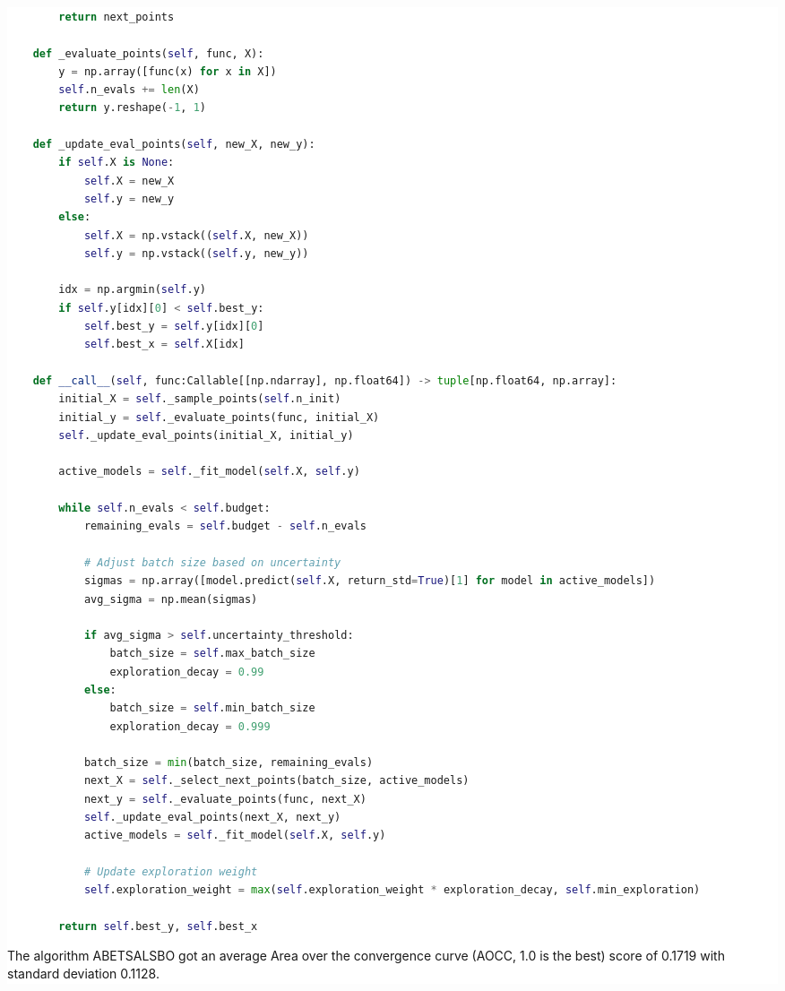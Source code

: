 ```python
        return next_points

    def _evaluate_points(self, func, X):
        y = np.array([func(x) for x in X])
        self.n_evals += len(X)
        return y.reshape(-1, 1)

    def _update_eval_points(self, new_X, new_y):
        if self.X is None:
            self.X = new_X
            self.y = new_y
        else:
            self.X = np.vstack((self.X, new_X))
            self.y = np.vstack((self.y, new_y))

        idx = np.argmin(self.y)
        if self.y[idx][0] < self.best_y:
            self.best_y = self.y[idx][0]
            self.best_x = self.X[idx]

    def __call__(self, func:Callable[[np.ndarray], np.float64]) -> tuple[np.float64, np.array]:
        initial_X = self._sample_points(self.n_init)
        initial_y = self._evaluate_points(func, initial_X)
        self._update_eval_points(initial_X, initial_y)

        active_models = self._fit_model(self.X, self.y)

        while self.n_evals < self.budget:
            remaining_evals = self.budget - self.n_evals

            # Adjust batch size based on uncertainty
            sigmas = np.array([model.predict(self.X, return_std=True)[1] for model in active_models])
            avg_sigma = np.mean(sigmas)

            if avg_sigma > self.uncertainty_threshold:
                batch_size = self.max_batch_size
                exploration_decay = 0.99
            else:
                batch_size = self.min_batch_size
                exploration_decay = 0.999

            batch_size = min(batch_size, remaining_evals)
            next_X = self._select_next_points(batch_size, active_models)
            next_y = self._evaluate_points(func, next_X)
            self._update_eval_points(next_X, next_y)
            active_models = self._fit_model(self.X, self.y)

            # Update exploration weight
            self.exploration_weight = max(self.exploration_weight * exploration_decay, self.min_exploration)

        return self.best_y, self.best_x

```
The algorithm ABETSALSBO got an average Area over the convergence curve (AOCC, 1.0 is the best) score of 0.1719 with standard deviation 0.1128.
